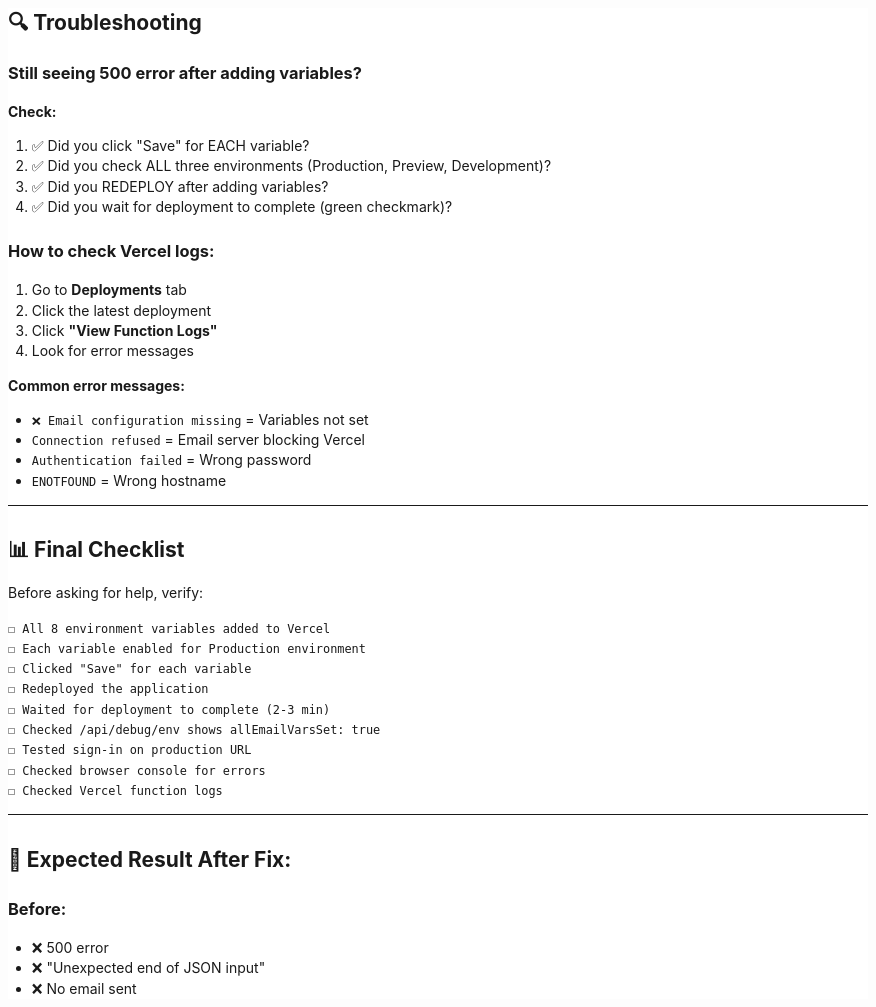 ## 🔍 Troubleshooting

### Still seeing 500 error after adding variables?

**Check:**

1. ✅ Did you click "Save" for EACH variable?
2. ✅ Did you check ALL three environments (Production, Preview, Development)?
3. ✅ Did you REDEPLOY after adding variables?
4. ✅ Did you wait for deployment to complete (green checkmark)?

### How to check Vercel logs:

1. Go to **Deployments** tab
2. Click the latest deployment
3. Click **"View Function Logs"**
4. Look for error messages

**Common error messages:**

- `❌ Email configuration missing` = Variables not set
- `Connection refused` = Email server blocking Vercel
- `Authentication failed` = Wrong password
- `ENOTFOUND` = Wrong hostname

---

## 📊 Final Checklist

Before asking for help, verify:

```
☐ All 8 environment variables added to Vercel
☐ Each variable enabled for Production environment
☐ Clicked "Save" for each variable
☐ Redeployed the application
☐ Waited for deployment to complete (2-3 min)
☐ Checked /api/debug/env shows allEmailVarsSet: true
☐ Tested sign-in on production URL
☐ Checked browser console for errors
☐ Checked Vercel function logs
```

---

## 🎯 Expected Result After Fix:

### Before:
- ❌ 500 error
- ❌ "Unexpected end of JSON input"
- ❌ No email sent
